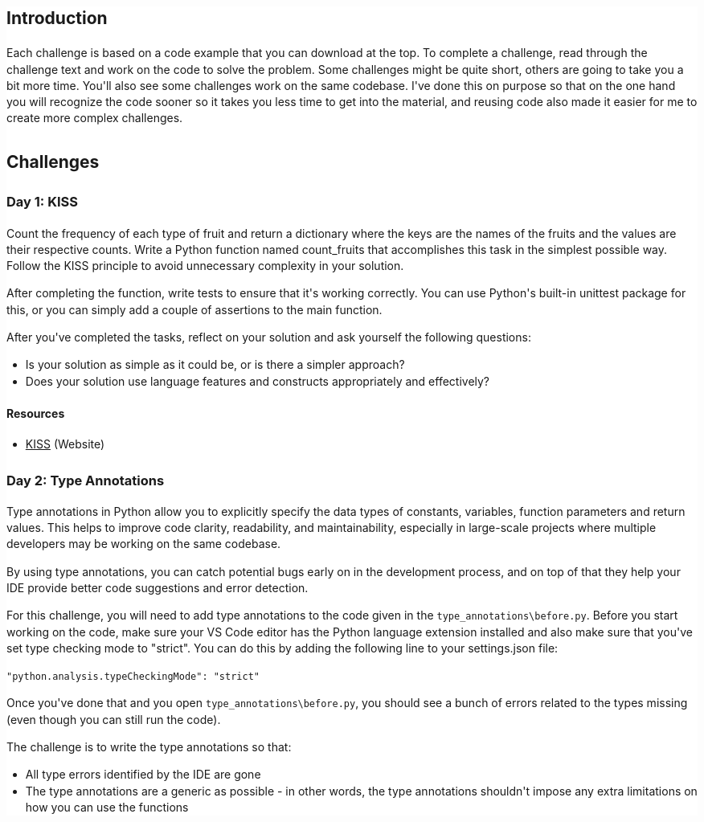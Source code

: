 ## Introduction

Each challenge is based on a code example that you can download at the top. To complete a challenge, read through the challenge text and work on the code to solve the problem. Some challenges might be quite short, others are going to take you a bit more time. You'll also see some challenges work on the same codebase. I've done this on purpose so that on the one hand you will recognize the code sooner so it takes you less time to get into the material, and reusing code also made it easier for me to create more complex challenges.

## Challenges

### Day 1: KISS
Count the frequency of each type of fruit and return a dictionary where the keys are the names of the fruits and the values are their respective counts. Write a Python function named count_fruits that accomplishes this task in the simplest possible way. Follow the KISS principle to avoid unnecessary complexity in your solution.

After completing the function, write tests to ensure that it's working correctly. You can use Python's built-in unittest package for this, or you can simply add a couple of assertions to the main function.

After you've completed the tasks, reflect on your solution and ask yourself the following questions:

* Is your solution as simple as it could be, or is there a simpler approach?
* Does your solution use language features and constructs appropriately and effectively?

#### Resources
* [KISS](https://en.wikipedia.org/wiki/KISS_principle) (Website)
  
### Day 2: Type Annotations
Type annotations in Python allow you to explicitly specify the data types of constants, variables, function parameters and return values. This helps to improve code clarity, readability, and maintainability, especially in large-scale projects where multiple developers may be working on the same codebase.

By using type annotations, you can catch potential bugs early on in the development process, and on top of that they help your IDE provide better code suggestions and error detection.

For this challenge, you will need to add type annotations to the code given in the `type_annotations\before.py`. Before you start working on the code, make sure your VS Code editor has the Python language extension installed and also make sure that you've set type checking mode to "strict". You can do this by adding the following line to your settings.json file:

```
"python.analysis.typeCheckingMode": "strict"
```

Once you've done that and you open `type_annotations\before.py`, you should see a bunch of errors related to the types missing (even though you can still run the code).

The challenge is to write the type annotations so that:

* All type errors identified by the IDE are gone
* The type annotations are a generic as possible - in other words, the type annotations shouldn't impose any extra limitations on how you can use the functions
